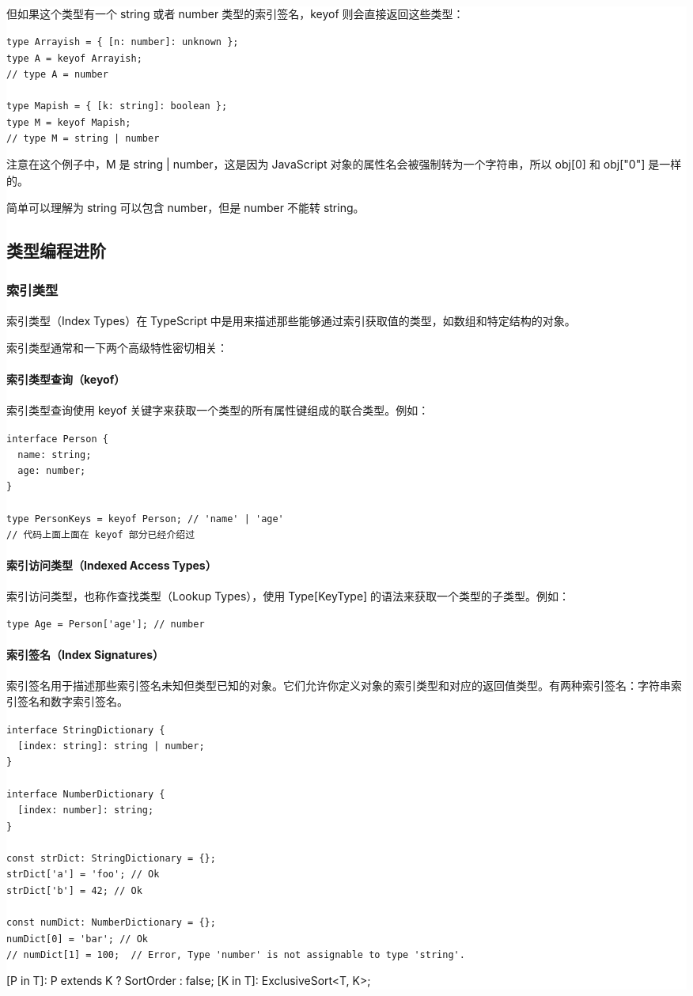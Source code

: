 
但如果这个类型有一个 string 或者 number 类型的索引签名，keyof 则会直接返回这些类型：

```
type Arrayish = { [n: number]: unknown };
type A = keyof Arrayish;
// type A = number

type Mapish = { [k: string]: boolean };
type M = keyof Mapish;
// type M = string | number
```

注意在这个例子中，M 是 string | number，这是因为 JavaScript 对象的属性名会被强制转为一个字符串，所以 obj[0] 和 obj["0"] 是一样的。

简单可以理解为 string 可以包含 number，但是 number 不能转 string。

## **类型编程进阶**

### **索引类型**

索引类型（Index Types）在 TypeScript 中是用来描述那些能够通过索引获取值的类型，如数组和特定结构的对象。

索引类型通常和一下两个高级特性密切相关：

#### **索引类型查询（keyof）**

索引类型查询使用 keyof 关键字来获取一个类型的所有属性键组成的联合类型。例如：

```
interface Person {
  name: string;
  age: number;
}

type PersonKeys = keyof Person; // 'name' | 'age'
// 代码上面上面在 keyof 部分已经介绍过
```

#### **索引访问类型（Indexed Access Types）**

索引访问类型，也称作查找类型（Lookup Types），使用 Type[KeyType] 的语法来获取一个类型的子类型。例如：

```
type Age = Person['age']; // number
```

#### **索引签名（Index Signatures）**

索引签名用于描述那些索引签名未知但类型已知的对象。它们允许你定义对象的索引类型和对应的返回值类型。有两种索引签名：字符串索引签名和数字索引签名。

```
interface StringDictionary {
  [index: string]: string | number;
}

interface NumberDictionary {
  [index: number]: string;
}

const strDict: StringDictionary = {};
strDict['a'] = 'foo'; // Ok
strDict['b'] = 42; // Ok

const numDict: NumberDictionary = {};
numDict[0] = 'bar'; // Ok
// numDict[1] = 100;  // Error, Type 'number' is not assignable to type 'string'.
```


  [K in keyof T]: T[K];
  [P in K]: T;
  [P in K]: T[P];
  [P in T]: P extends K ? SortOrder : false;
  [K in T]: ExclusiveSort<T, K>;